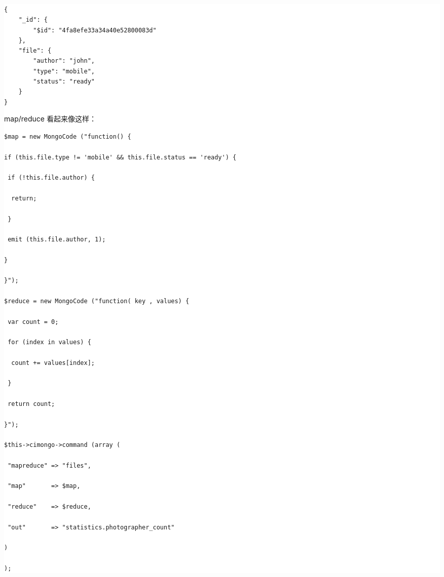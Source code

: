 ```
{
    "_id": {
        "$id": "4fa8efe33a34a40e52800083d"
    },
    "file": {
        "author": "john",
        "type": "mobile",
        "status": "ready"
    }
} 
```

map/reduce 看起来像这样：

```
$map = new MongoCode ("function() {

if (this.file.type != 'mobile' && this.file.status == 'ready') {

 if (!this.file.author) {

  return;

 }

 emit (this.file.author, 1);

}

}");

$reduce = new MongoCode ("function( key , values) {

 var count = 0;

 for (index in values) {

  count += values[index];

 }

 return count;

}");

$this->cimongo->command (array (

 "mapreduce" => "files",  

 "map"       => $map,   

 "reduce"    => $reduce,  

 "out"       => "statistics.photographer_count"

)

); 
```

